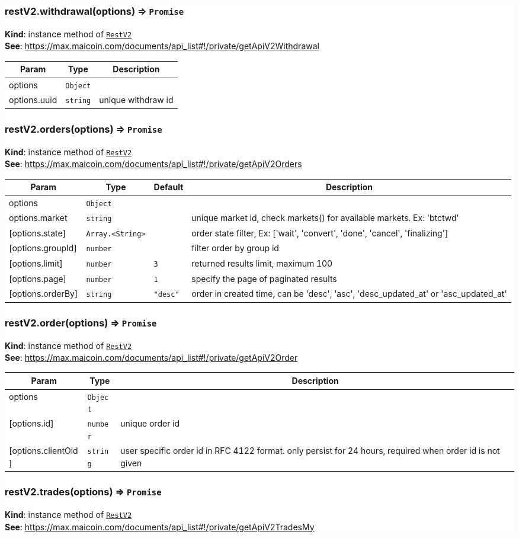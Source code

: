 <a name="RestV2+withdrawal"></a>

### restV2.withdrawal(options) ⇒ <code>Promise</code>
**Kind**: instance method of [<code>RestV2</code>](#RestV2)  
**See**: https://max.maicoin.com/documents/api_list#!/private/getApiV2Withdrawal  

| Param | Type | Description |
| --- | --- | --- |
| options | <code>Object</code> |  |
| options.uuid | <code>string</code> | unique withdraw id |

<a name="RestV2+orders"></a>

### restV2.orders(options) ⇒ <code>Promise</code>
**Kind**: instance method of [<code>RestV2</code>](#RestV2)  
**See**: https://max.maicoin.com/documents/api_list#!/private/getApiV2Orders  

| Param | Type | Default | Description |
| --- | --- | --- | --- |
| options | <code>Object</code> |  |  |
| options.market | <code>string</code> |  | unique market id, check markets() for available markets. Ex: 'btctwd' |
| [options.state] | <code>Array.&lt;String&gt;</code> |  | order state filter, Ex: ['wait', 'convert', 'done', 'cancel', 'finalizing'] |
| [options.groupId] | <code>number</code> |  | filter order by group id |
| [options.limit] | <code>number</code> | <code>3</code> | returned results limit, maximum 100 |
| [options.page] | <code>number</code> | <code>1</code> | specify the page of paginated results |
| [options.orderBy] | <code>string</code> | <code>&quot;desc&quot;</code> | order in created time, can be 'desc', 'asc', 'desc_updated_at' or 'asc_updated_at' |

<a name="RestV2+order"></a>

### restV2.order(options) ⇒ <code>Promise</code>
**Kind**: instance method of [<code>RestV2</code>](#RestV2)  
**See**: https://max.maicoin.com/documents/api_list#!/private/getApiV2Order  

| Param | Type | Description |
| --- | --- | --- |
| options | <code>Object</code> |  |
| [options.id] | <code>number</code> | unique order id |
| [options.clientOid] | <code>string</code> | user specific order id in RFC 4122 format. only persist for 24 hours, required when order id is not given |

<a name="RestV2+trades"></a>

### restV2.trades(options) ⇒ <code>Promise</code>
**Kind**: instance method of [<code>RestV2</code>](#RestV2)  
**See**: https://max.maicoin.com/documents/api_list#!/private/getApiV2TradesMy  
